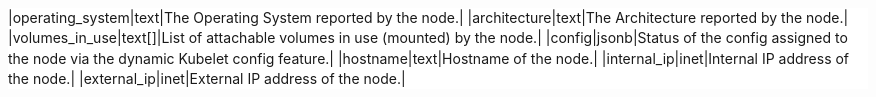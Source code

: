 |operating_system|text|The Operating System reported by the node.|
|architecture|text|The Architecture reported by the node.|
|volumes_in_use|text[]|List of attachable volumes in use (mounted) by the node.|
|config|jsonb|Status of the config assigned to the node via the dynamic Kubelet config feature.|
|hostname|text|Hostname of the node.|
|internal_ip|inet|Internal IP address of the node.|
|external_ip|inet|External IP address of the node.|
